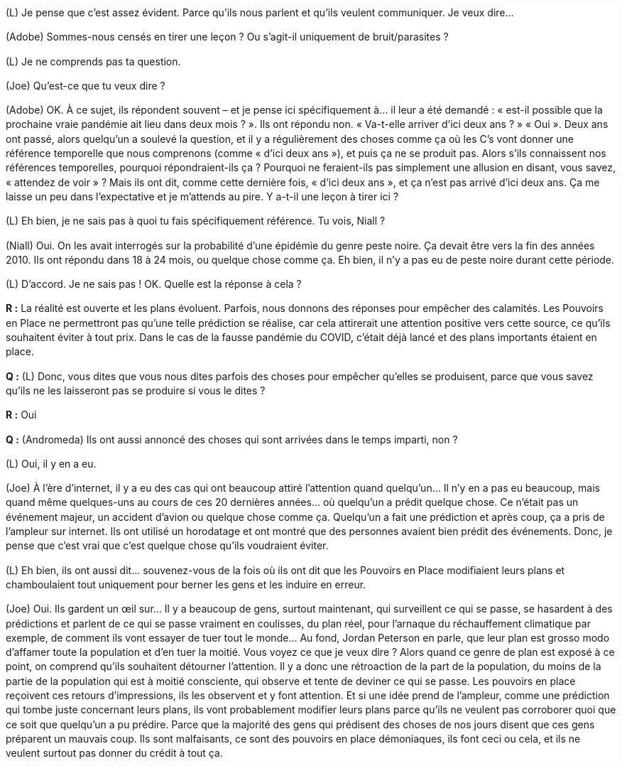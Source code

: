(L) Je pense que c’est assez évident. Parce qu’ils nous parlent et qu’ils veulent communiquer. Je veux dire…

(Adobe) Sommes-nous censés en tirer une leçon ? Ou s’agit-il uniquement de bruit/parasites ?

(L) Je ne comprends pas ta question.

(Joe) Qu’est-ce que tu veux dire ?

(Adobe) OK. À ce sujet, ils répondent souvent – et je pense ici spécifiquement à… il leur a été demandé : « est-il possible que la prochaine vraie pandémie ait lieu dans deux mois ? ». Ils ont répondu non. « Va-t-elle arriver d’ici deux ans ? » « Oui ». Deux ans ont passé, alors quelqu’un a soulevé la question, et il y a régulièrement des choses comme ça où les C’s vont donner une référence temporelle que nous comprenons (comme « d’ici deux ans »), et puis ça ne se produit pas. Alors s’ils connaissent nos références temporelles, pourquoi répondraient-ils ça ? Pourquoi ne feraient-ils pas simplement une allusion en disant, vous savez, « attendez de voir » ? Mais ils ont dit, comme cette dernière fois, « d’ici deux ans », et ça n’est pas arrivé d’ici deux ans. Ça me laisse un peu dans l’expectative et je m’attends au pire. Y a-t-il une leçon à tirer ici ?

(L) Eh bien, je ne sais pas à quoi tu fais spécifiquement référence. Tu vois, Niall ?

(Niall) Oui. On les avait interrogés sur la probabilité d’une épidémie du genre peste noire. Ça devait être vers la fin des années 2010. Ils ont répondu dans 18 à 24 mois, ou quelque chose comme ça. Eh bien, il n’y a pas eu de peste noire durant cette période.

(L) D’accord. Je ne sais pas ! OK. Quelle est la réponse à cela ?

**R :** La réalité est ouverte et les plans évoluent. Parfois, nous donnons des réponses pour empêcher des calamités. Les Pouvoirs en Place ne permettront pas qu’une telle prédiction se réalise, car cela attirerait une attention positive vers cette source, ce qu’ils souhaitent éviter à tout prix. Dans le cas de la fausse pandémie du COVID, c’était déjà lancé et des plans importants étaient en place.

**Q :** (L) Donc, vous dites que vous nous dites parfois des choses pour empêcher qu’elles se produisent, parce que vous savez qu’ils ne les laisseront pas se produire si vous le dites ?

**R :** Oui

**Q :** (Andromeda) Ils ont aussi annoncé des choses qui sont arrivées dans le temps imparti, non ?

(L) Oui, il y en a eu.

(Joe) À l’ère d’internet, il y a eu des cas qui ont beaucoup attiré l’attention quand quelqu’un… Il n’y en a pas eu beaucoup, mais quand même quelques-uns au cours de ces 20 dernières années… où quelqu’un a prédit quelque chose. Ce n’était pas un événement majeur, un accident d’avion ou quelque chose comme ça. Quelqu’un a fait une prédiction et après coup, ça a pris de l’ampleur sur internet. Ils ont utilisé un horodatage et ont montré que des personnes avaient bien prédit des événements. Donc, je pense que c’est vrai que c’est quelque chose qu’ils voudraient éviter.

(L) Eh bien, ils ont aussi dit… souvenez-vous de la fois où ils ont dit que les Pouvoirs en Place modifiaient leurs plans et chamboulaient tout uniquement pour berner les gens et les induire en erreur.

(Joe) Oui. Ils gardent un œil sur… Il y a beaucoup de gens, surtout maintenant, qui surveillent ce qui se passe, se hasardent à des prédictions et parlent de ce qui se passe vraiment en coulisses, du plan réel, pour l’arnaque du réchauffement climatique par exemple, de comment ils vont essayer de tuer tout le monde… Au fond, Jordan Peterson en parle, que leur plan est grosso modo d’affamer toute la population et d’en tuer la moitié. Vous voyez ce que je veux dire ? Alors quand ce genre de plan est exposé à ce point, on comprend qu’ils souhaitent détourner l’attention. Il y a donc une rétroaction de la part de la population, du moins de la partie de la population qui est à moitié consciente, qui observe et tente de deviner ce qui se passe. Les pouvoirs en place reçoivent ces retours d’impressions, ils les observent et y font attention. Et si une idée prend de l’ampleur, comme une prédiction qui tombe juste concernant leurs plans, ils vont probablement modifier leurs plans parce qu’ils ne veulent pas corroborer quoi que ce soit que quelqu’un a pu prédire. Parce que la majorité des gens qui prédisent des choses de nos jours disent que ces gens préparent un mauvais coup. Ils sont malfaisants, ce sont des pouvoirs en place démoniaques, ils font ceci ou cela, et ils ne veulent surtout pas donner du crédit à tout ça.
